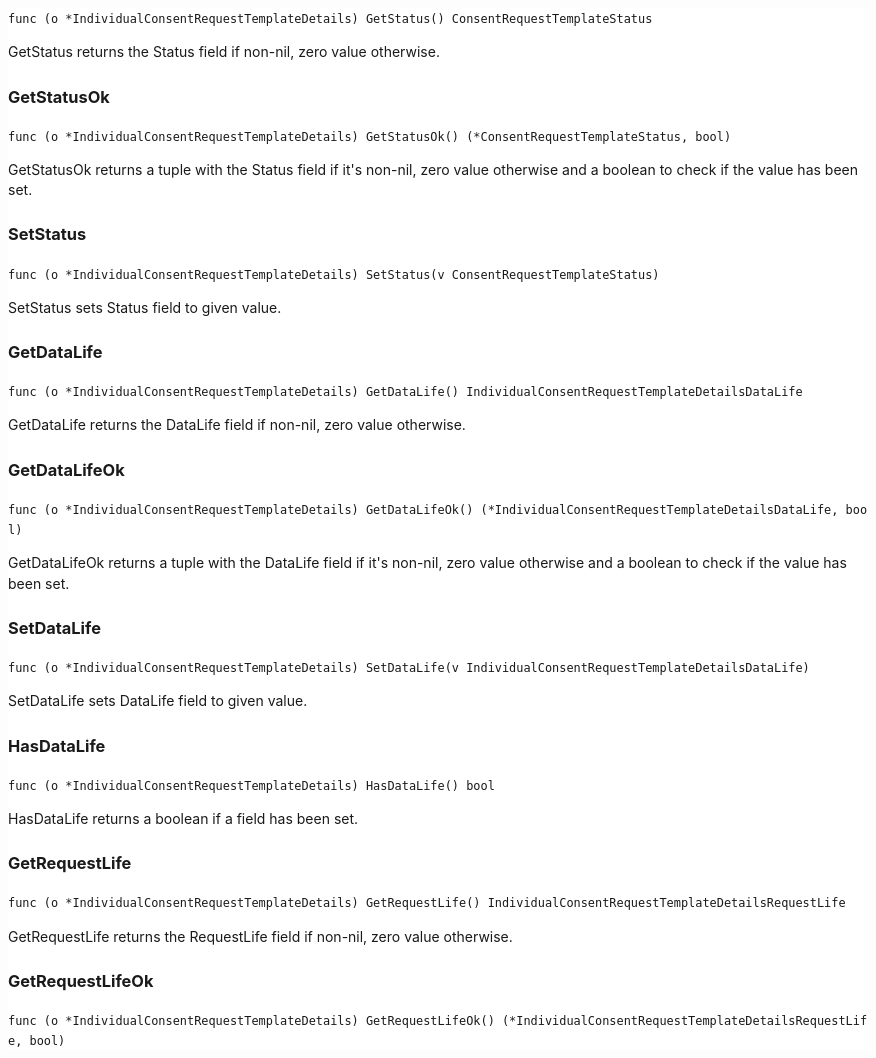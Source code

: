 `func (o *IndividualConsentRequestTemplateDetails) GetStatus() ConsentRequestTemplateStatus`

GetStatus returns the Status field if non-nil, zero value otherwise.

### GetStatusOk

`func (o *IndividualConsentRequestTemplateDetails) GetStatusOk() (*ConsentRequestTemplateStatus, bool)`

GetStatusOk returns a tuple with the Status field if it's non-nil, zero value otherwise
and a boolean to check if the value has been set.

### SetStatus

`func (o *IndividualConsentRequestTemplateDetails) SetStatus(v ConsentRequestTemplateStatus)`

SetStatus sets Status field to given value.


### GetDataLife

`func (o *IndividualConsentRequestTemplateDetails) GetDataLife() IndividualConsentRequestTemplateDetailsDataLife`

GetDataLife returns the DataLife field if non-nil, zero value otherwise.

### GetDataLifeOk

`func (o *IndividualConsentRequestTemplateDetails) GetDataLifeOk() (*IndividualConsentRequestTemplateDetailsDataLife, bool)`

GetDataLifeOk returns a tuple with the DataLife field if it's non-nil, zero value otherwise
and a boolean to check if the value has been set.

### SetDataLife

`func (o *IndividualConsentRequestTemplateDetails) SetDataLife(v IndividualConsentRequestTemplateDetailsDataLife)`

SetDataLife sets DataLife field to given value.

### HasDataLife

`func (o *IndividualConsentRequestTemplateDetails) HasDataLife() bool`

HasDataLife returns a boolean if a field has been set.

### GetRequestLife

`func (o *IndividualConsentRequestTemplateDetails) GetRequestLife() IndividualConsentRequestTemplateDetailsRequestLife`

GetRequestLife returns the RequestLife field if non-nil, zero value otherwise.

### GetRequestLifeOk

`func (o *IndividualConsentRequestTemplateDetails) GetRequestLifeOk() (*IndividualConsentRequestTemplateDetailsRequestLife, bool)`
